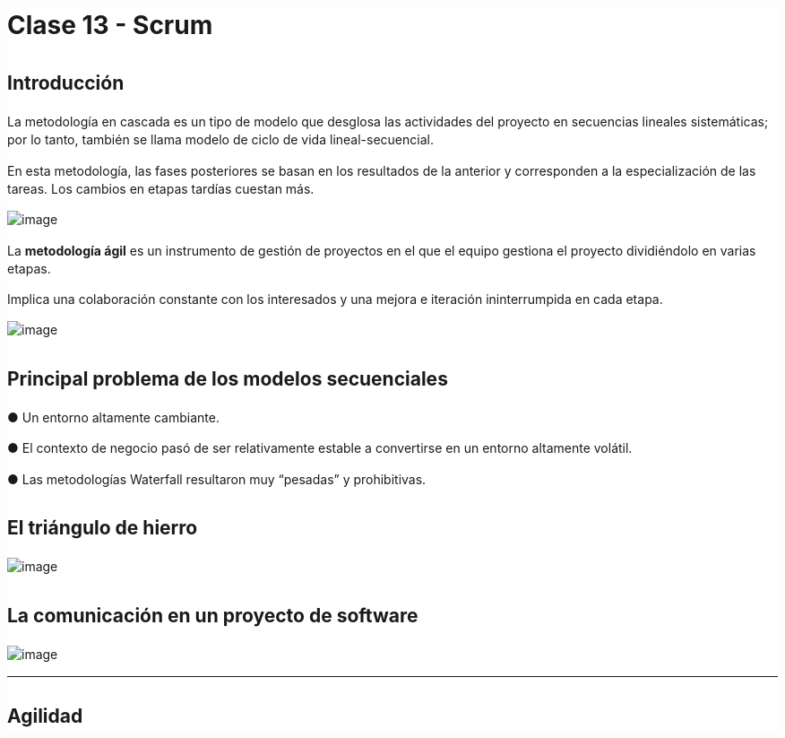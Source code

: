 # Clase 13 - Scrum

## Introducción

La metodología en cascada es un tipo de
modelo que desglosa las actividades del
proyecto en secuencias lineales
sistemáticas; por lo tanto, también se
llama modelo de ciclo de vida
lineal-secuencial.

En esta metodología, las fases posteriores
se basan en los resultados de la anterior y
corresponden a la especialización de las
tareas. Los cambios en etapas tardías
cuestan más.

![image](https://github.com/eugenia1984/CodoACodo-FS-Java/assets/72580574/766e5630-c3a8-4f11-91e3-fc631dc01240)

La **metodología ágil** es un instrumento de
gestión de proyectos en el que el equipo
gestiona el proyecto dividiéndolo en varias
etapas.

Implica una colaboración constante con
los interesados y una mejora e iteración
ininterrumpida en cada etapa.

![image](https://github.com/eugenia1984/CodoACodo-FS-Java/assets/72580574/cbcc89c4-c74e-44cb-897b-75d29afcf485)

## Principal problema de los modelos secuenciales

● Un entorno altamente cambiante.

● El contexto de negocio pasó de ser relativamente estable a convertirse en un entorno altamente volátil.

● Las metodologías Waterfall resultaron muy “pesadas” y prohibitivas.

## El triángulo de hierro

![image](https://github.com/eugenia1984/CodoACodo-FS-Java/assets/72580574/0977181d-8d5e-4edb-8a53-2e1789bcf8d6)

## La comunicación en un proyecto de software

![image](https://github.com/eugenia1984/CodoACodo-FS-Java/assets/72580574/cae84dde-e08a-46e9-86c8-b33ac7e6dfa2)

---

## Agilidad
